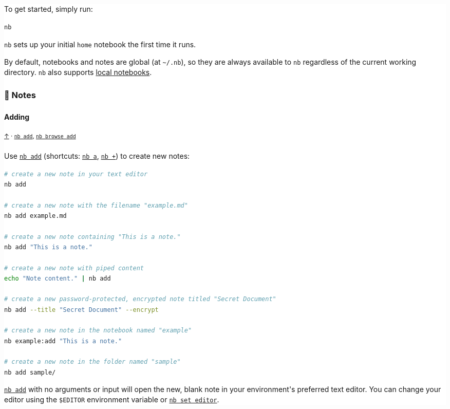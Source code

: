 <p align="center"></p>

To get started, simply run:

```bash
nb
```

`nb` sets up your initial `home` notebook the first time it runs.

By default, notebooks and notes are global (at `~/.nb`),
so they are always available to `nb`
regardless of the current working directory.
`nb` also supports [local notebooks](#global-and-local-notebooks).

### 📝 Notes

#### Adding

<p>
  <sup>
    <a href="#overview">↑</a> ·
    <a href="#add"><code>nb add</code></a>,
    <a href="#browse"><code>nb browse add</code></a>
  </sup>
</p>

Use [`nb add`](#add) (shortcuts: [`nb a`](#add), [`nb +`](#add))
to create new notes:

```bash
# create a new note in your text editor
nb add

# create a new note with the filename "example.md"
nb add example.md

# create a new note containing "This is a note."
nb add "This is a note."

# create a new note with piped content
echo "Note content." | nb add

# create a new password-protected, encrypted note titled "Secret Document"
nb add --title "Secret Document" --encrypt

# create a new note in the notebook named "example"
nb example:add "This is a note."

# create a new note in the folder named "sample"
nb add sample/
```

[`nb add`](#add) with no arguments or input will open the new, blank note
in your environment's preferred text editor.
You can change your editor using
the `$EDITOR` environment variable
or [`nb set editor`](#editor).
